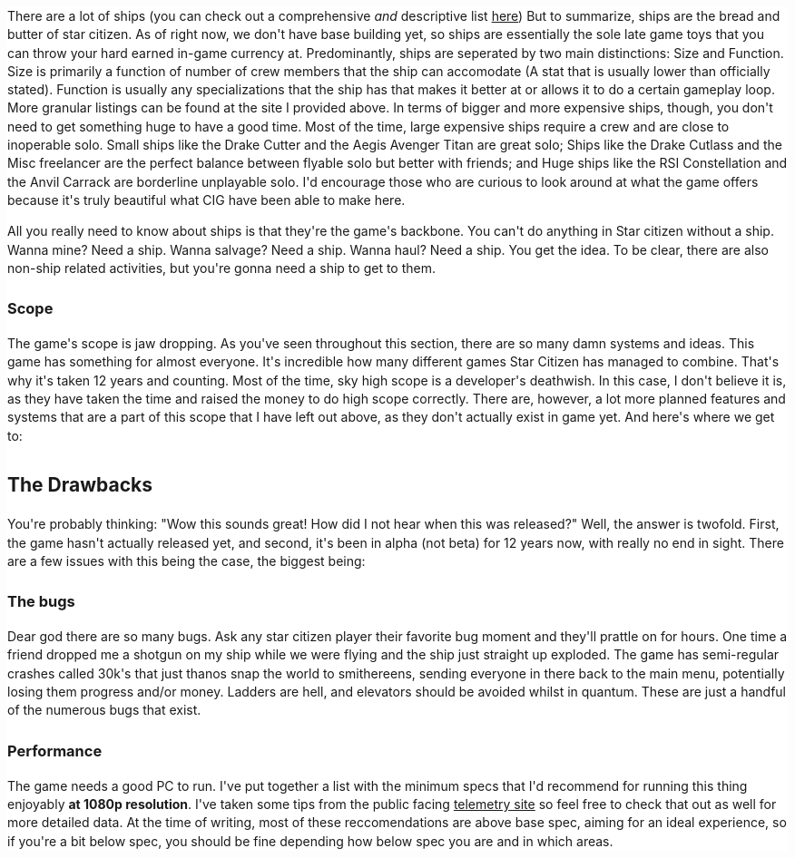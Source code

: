 There are a lot of ships (you can check out a comprehensive *and* descriptive list <a href="https://starcitizen.tools/Ships" target="_blank">here</a>) But to summarize, ships are the bread and butter of star citizen. As of right now, we don't have base building yet, so ships are essentially the sole late game toys that you can throw your hard earned in-game currency at. Predominantly, ships are seperated by two main distinctions: Size and Function. Size is primarily a function of number of crew members that the ship can accomodate (A stat that is usually lower than officially stated). Function is usually any specializations that the ship has that makes it better at or allows it to do a certain gameplay loop. More granular listings can be found at the site I provided above. In terms of bigger and more expensive ships, though, you don't need to get something huge to have a good time. Most of the time, large expensive ships require a crew and are close to inoperable solo. Small ships like the Drake Cutter and the Aegis Avenger Titan are great solo; Ships like the Drake Cutlass and the Misc freelancer are the perfect balance between flyable solo but better with friends; and Huge ships like the RSI Constellation and the Anvil Carrack are borderline unplayable solo. I'd encourage those who are curious to look around at what the game offers because it's truly beautiful what CIG have been able to make here.

All you really need to know about ships is that they're the game's backbone. You can't do anything in Star citizen without a ship. Wanna mine? Need a ship. Wanna salvage? Need a ship. Wanna haul? Need a ship. You get the idea. To be clear, there are also non-ship related activities, but you're gonna need a ship to get to them. 

### Scope

The game's scope is jaw dropping. As you've seen throughout this section, there are so many damn systems and ideas. This game has something for almost everyone. It's incredible how many different games Star Citizen has managed to combine. That's why it's taken 12 years and counting. Most of the time, sky high scope is a developer's deathwish. In this case, I don't believe it is, as they have taken the time and raised the money to do high scope correctly. There are, however, a lot more planned features and systems that are a part of this scope that I have left out above, as they don't actually exist in game yet. And here's where we get to:

## The Drawbacks

You're probably thinking: "Wow this sounds great! How did I not hear when this was released?" Well, the answer is twofold. First, the game hasn't actually released yet, and second, it's been in alpha (not beta) for 12 years now, with really no end in sight.  There are a few issues with this being the case, the biggest being:

### The bugs

Dear god there are so many bugs. Ask any star citizen player their favorite bug moment and they'll prattle on for hours. One time a friend dropped me a shotgun on my ship while we were flying and the ship just straight up exploded. The game has semi-regular crashes called 30k's that just thanos snap the world to smithereens, sending everyone in there back to the main menu, potentially losing them progress and/or money. Ladders are hell, and elevators should be avoided whilst in quantum. These are just a handful of the numerous bugs that exist. 

### Performance

The game needs a good PC to run. I've put together a list with the minimum specs that I'd recommend for running this thing enjoyably __at 1080p resolution__. I've taken some tips from the public facing <a href="https://robertsspaceindustries.com/telemetry" target="_blank">telemetry site</a> so feel free to check that out as well for more detailed data. At the time of writing, most of these reccomendations are above base spec, aiming for an ideal experience, so if you're a bit below spec, you should be fine depending how below spec you are and in which areas.
